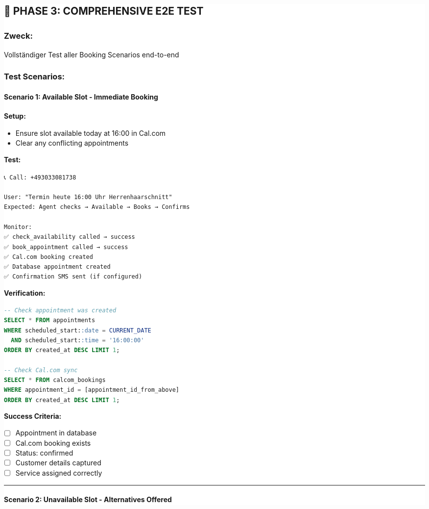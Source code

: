 ## 🎯 PHASE 3: COMPREHENSIVE E2E TEST

### Zweck:
Vollständiger Test aller Booking Scenarios end-to-end

### Test Scenarios:

#### **Scenario 1: Available Slot - Immediate Booking**

**Setup:**
- Ensure slot available today at 16:00 in Cal.com
- Clear any conflicting appointments

**Test:**
```
📞 Call: +493033081738

User: "Termin heute 16:00 Uhr Herrenhaarschnitt"
Expected: Agent checks → Available → Books → Confirms

Monitor:
✅ check_availability called → success
✅ book_appointment called → success
✅ Cal.com booking created
✅ Database appointment created
✅ Confirmation SMS sent (if configured)
```

**Verification:**
```sql
-- Check appointment was created
SELECT * FROM appointments
WHERE scheduled_start::date = CURRENT_DATE
  AND scheduled_start::time = '16:00:00'
ORDER BY created_at DESC LIMIT 1;

-- Check Cal.com sync
SELECT * FROM calcom_bookings
WHERE appointment_id = [appointment_id_from_above]
ORDER BY created_at DESC LIMIT 1;
```

**Success Criteria:**
- [ ] Appointment in database
- [ ] Cal.com booking exists
- [ ] Status: confirmed
- [ ] Customer details captured
- [ ] Service assigned correctly

---

#### **Scenario 2: Unavailable Slot - Alternatives Offered**

